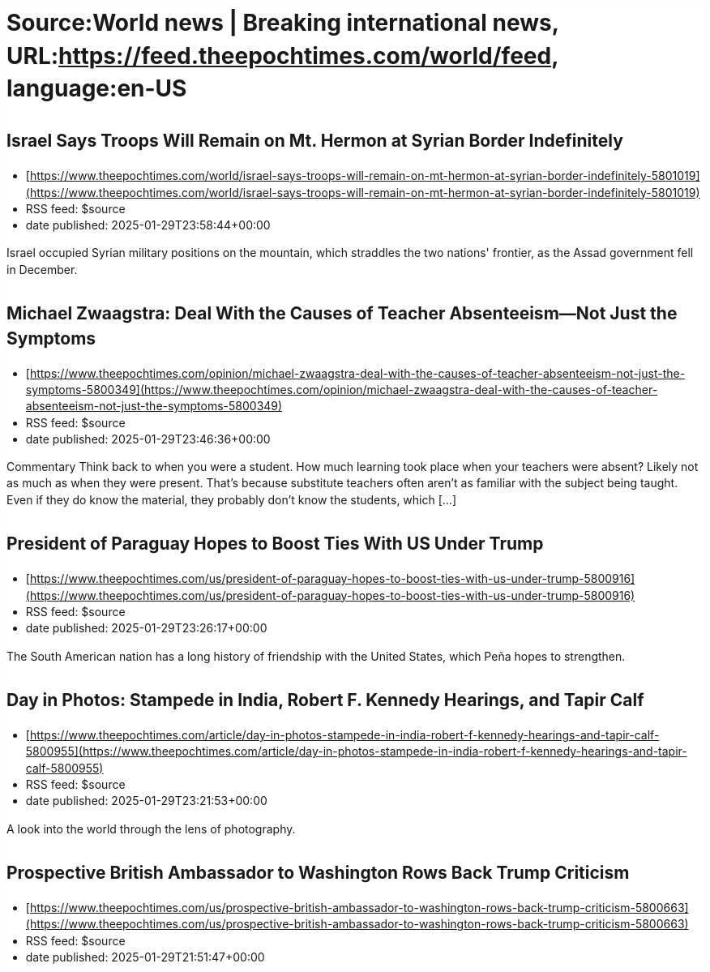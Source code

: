 # Source:World news | Breaking international news, URL:https://feed.theepochtimes.com/world/feed, language:en-US

## Israel Says Troops Will Remain on Mt. Hermon at Syrian Border Indefinitely
 - [https://www.theepochtimes.com/world/israel-says-troops-will-remain-on-mt-hermon-at-syrian-border-indefinitely-5801019](https://www.theepochtimes.com/world/israel-says-troops-will-remain-on-mt-hermon-at-syrian-border-indefinitely-5801019)
 - RSS feed: $source
 - date published: 2025-01-29T23:58:44+00:00

Israel occupied Syrian military positions on the mountain, which straddles the two nations' frontier, as the Assad government fell in December.

## Michael Zwaagstra: Deal With the Causes of Teacher Absenteeism—Not Just the Symptoms
 - [https://www.theepochtimes.com/opinion/michael-zwaagstra-deal-with-the-causes-of-teacher-absenteeism-not-just-the-symptoms-5800349](https://www.theepochtimes.com/opinion/michael-zwaagstra-deal-with-the-causes-of-teacher-absenteeism-not-just-the-symptoms-5800349)
 - RSS feed: $source
 - date published: 2025-01-29T23:46:36+00:00

Commentary Think back to when you were a student. How much learning took place when your teachers were absent? Likely not as much as when they were present. That’s because substitute teachers often aren’t as familiar with the subject being taught. Even if they do know the material, they probably don’t know the students, which [&#8230;]

## President of Paraguay Hopes to Boost Ties With US Under Trump
 - [https://www.theepochtimes.com/us/president-of-paraguay-hopes-to-boost-ties-with-us-under-trump-5800916](https://www.theepochtimes.com/us/president-of-paraguay-hopes-to-boost-ties-with-us-under-trump-5800916)
 - RSS feed: $source
 - date published: 2025-01-29T23:26:17+00:00

The South American nation has a long history of friendship with the United States, which Peña hopes to strengthen.

## Day in Photos: Stampede in India, Robert F. Kennedy Hearings, and Tapir Calf
 - [https://www.theepochtimes.com/article/day-in-photos-stampede-in-india-robert-f-kennedy-hearings-and-tapir-calf-5800955](https://www.theepochtimes.com/article/day-in-photos-stampede-in-india-robert-f-kennedy-hearings-and-tapir-calf-5800955)
 - RSS feed: $source
 - date published: 2025-01-29T23:21:53+00:00

A look into the world through the lens of photography.

## Prospective British Ambassador to Washington Rows Back Trump Criticism
 - [https://www.theepochtimes.com/us/prospective-british-ambassador-to-washington-rows-back-trump-criticism-5800663](https://www.theepochtimes.com/us/prospective-british-ambassador-to-washington-rows-back-trump-criticism-5800663)
 - RSS feed: $source
 - date published: 2025-01-29T21:51:47+00:00
